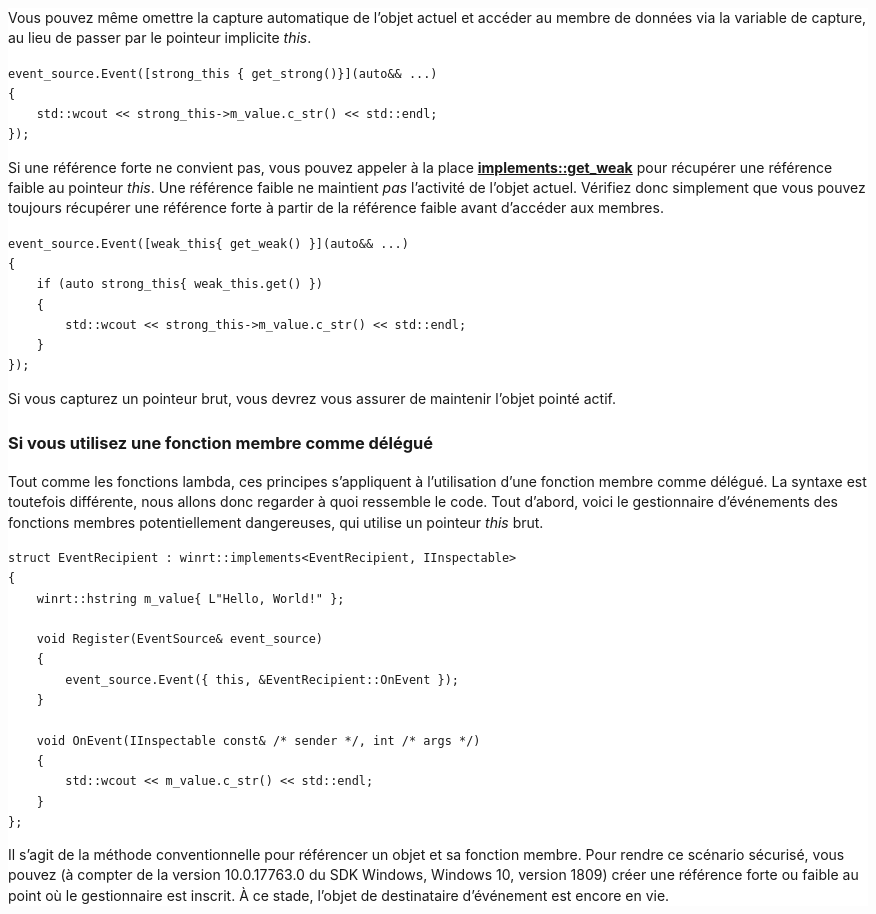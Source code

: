 Vous pouvez même omettre la capture automatique de l’objet actuel et accéder au membre de données via la variable de capture, au lieu de passer par le pointeur implicite *this*.

```cppwinrt
event_source.Event([strong_this { get_strong()}](auto&& ...)
{
    std::wcout << strong_this->m_value.c_str() << std::endl;
});
```

Si une référence forte ne convient pas, vous pouvez appeler à la place [**implements::get_weak**](/uwp/cpp-ref-for-winrt/implements#implementsget_weak-function) pour récupérer une référence faible au pointeur *this*. Une référence faible ne maintient *pas* l’activité de l’objet actuel. Vérifiez donc simplement que vous pouvez toujours récupérer une référence forte à partir de la référence faible avant d’accéder aux membres.

```cppwinrt
event_source.Event([weak_this{ get_weak() }](auto&& ...)
{
    if (auto strong_this{ weak_this.get() })
    {
        std::wcout << strong_this->m_value.c_str() << std::endl;
    }
});
```

Si vous capturez un pointeur brut, vous devrez vous assurer de maintenir l’objet pointé actif.

### <a name="if-you-use-a-member-function-as-a-delegate"></a>Si vous utilisez une fonction membre comme délégué

Tout comme les fonctions lambda, ces principes s’appliquent à l’utilisation d’une fonction membre comme délégué. La syntaxe est toutefois différente, nous allons donc regarder à quoi ressemble le code. Tout d’abord, voici le gestionnaire d’événements des fonctions membres potentiellement dangereuses, qui utilise un pointeur *this* brut.

```cppwinrt
struct EventRecipient : winrt::implements<EventRecipient, IInspectable>
{
    winrt::hstring m_value{ L"Hello, World!" };

    void Register(EventSource& event_source)
    {
        event_source.Event({ this, &EventRecipient::OnEvent });
    }

    void OnEvent(IInspectable const& /* sender */, int /* args */)
    {
        std::wcout << m_value.c_str() << std::endl;
    }
};
```

Il s’agit de la méthode conventionnelle pour référencer un objet et sa fonction membre. Pour rendre ce scénario sécurisé, vous pouvez (à compter de la version 10.0.17763.0 du SDK Windows, Windows 10, version 1809) créer une référence forte ou faible au point où le gestionnaire est inscrit. À ce stade, l’objet de destinataire d’événement est encore en vie.
